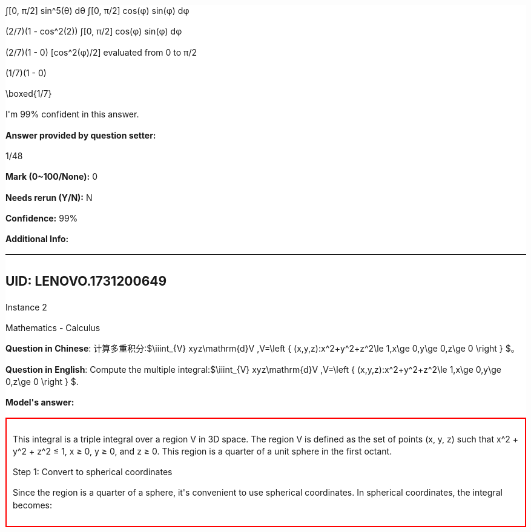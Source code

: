 ∫[0, π/2] sin^5(θ) dθ ∫[0, π/2] cos(φ) sin(φ) dφ



(2/7)(1 - cos^2(2)) ∫[0, π/2] cos(φ) sin(φ) dφ



(2/7)(1 - 0) [cos^2(φ)/2] evaluated from 0 to π/2



(1/7)(1 - 0)



\boxed{1/7}



I'm 99% confident in this answer.</s>
</div>

**Answer provided by question setter:**

1/48

**Mark (0~100/None):** 0

**Needs rerun (Y/N):** N

**Confidence:** 99%

**Additional Info:** 

---


## UID: LENOVO.1731200649



Instance 2

Mathematics - Calculus

**Question in Chinese**: 计算多重积分:$\iiint_{V} xyz\mathrm{d}V ,V=\left \{ (x,y,z):x^2+y^2+z^2\le 1,x\ge 0,y\ge 0,z\ge 0 \right \}   $。

**Question in English**: Compute the multiple integral:$\iiint_{V} xyz\mathrm{d}V ,V=\left \{ (x,y,z):x^2+y^2+z^2\le 1,x\ge 0,y\ge 0,z\ge 0 \right \}   $.

**Model's answer:**

<div style="border: 2px solid red; padding: 10px; width: fit-content;">

 This integral is a triple integral over a region V in 3D space. The region V is defined as the set of points (x, y, z) such that x^2 + y^2 + z^2 ≤ 1, x ≥ 0, y ≥ 0, and z ≥ 0. This region is a quarter of a unit sphere in the first octant.



Step 1: Convert to spherical coordinates

Since the region is a quarter of a sphere, it's convenient to use spherical coordinates. In spherical coordinates, the integral becomes:
